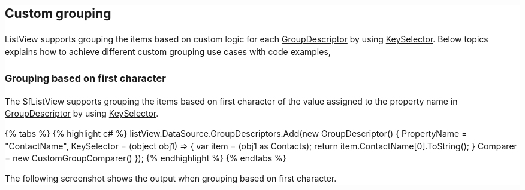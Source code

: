## Custom grouping

ListView supports grouping the items based on custom logic for each [GroupDescriptor](https://help.syncfusion.com/cr/cref_files/xamarin/Syncfusion.DataSource.Portable~Syncfusion.DataSource.GroupDescriptor.html) by using [KeySelector](https://help.syncfusion.com/cr/cref_files/xamarin/Syncfusion.DataSource.Portable~Syncfusion.DataSource.GroupDescriptor~KeySelector.html). Below topics explains how to achieve different custom grouping use cases with code examples,  

### Grouping based on first character

The SfListView supports grouping the items based on first character of the value assigned to the property name in [GroupDescriptor](https://help.syncfusion.com/cr/cref_files/xamarin/Syncfusion.DataSource.Portable~Syncfusion.DataSource.GroupDescriptor.html) by using [KeySelector](https://help.syncfusion.com/cr/cref_files/xamarin/Syncfusion.DataSource.Portable~Syncfusion.DataSource.GroupDescriptor~KeySelector.html).  

{% tabs %}
{% highlight c# %}
listView.DataSource.GroupDescriptors.Add(new GroupDescriptor()
{
  PropertyName = "ContactName",
  KeySelector = (object obj1) =>
  {
    var item = (obj1 as Contacts);
    return item.ContactName[0].ToString();
  }
  Comparer = new CustomGroupComparer()
});
{% endhighlight %}
{% endtabs %}

The following screenshot shows the output when grouping based on first character.
